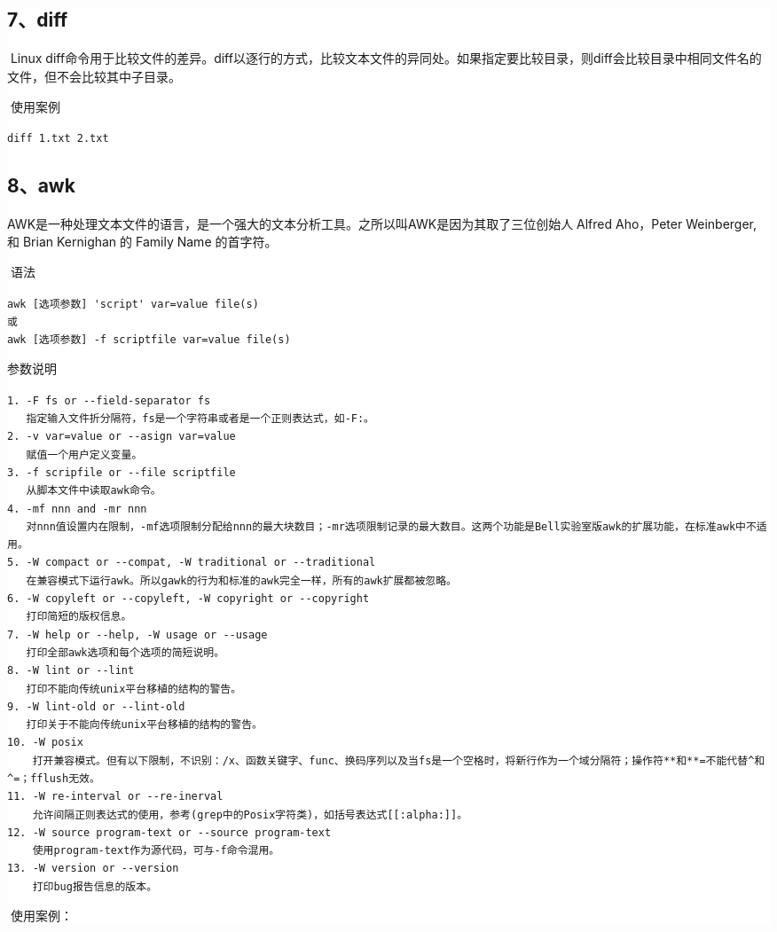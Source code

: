 ## 7、diff

​	Linux diff命令用于比较文件的差异。diff以逐行的方式，比较文本文件的异同处。如果指定要比较目录，则diff会比较目录中相同文件名的文件，但不会比较其中子目录。

​	使用案例

```
diff 1.txt 2.txt
```

## 8、awk

​		AWK是一种处理文本文件的语言，是一个强大的文本分析工具。之所以叫AWK是因为其取了三位创始人 Alfred Aho，Peter Weinberger, 和 Brian Kernighan 的 Family Name 的首字符。

​	语法

```
awk [选项参数] 'script' var=value file(s)
或
awk [选项参数] -f scriptfile var=value file(s)
```

 参数说明

```
1. -F fs or --field-separator fs
   指定输入文件折分隔符，fs是一个字符串或者是一个正则表达式，如-F:。
2. -v var=value or --asign var=value
   赋值一个用户定义变量。
3. -f scripfile or --file scriptfile
   从脚本文件中读取awk命令。
4. -mf nnn and -mr nnn
   对nnn值设置内在限制，-mf选项限制分配给nnn的最大块数目；-mr选项限制记录的最大数目。这两个功能是Bell实验室版awk的扩展功能，在标准awk中不适用。
5. -W compact or --compat, -W traditional or --traditional
   在兼容模式下运行awk。所以gawk的行为和标准的awk完全一样，所有的awk扩展都被忽略。
6. -W copyleft or --copyleft, -W copyright or --copyright
   打印简短的版权信息。
7. -W help or --help, -W usage or --usage
   打印全部awk选项和每个选项的简短说明。
8. -W lint or --lint
   打印不能向传统unix平台移植的结构的警告。
9. -W lint-old or --lint-old
   打印关于不能向传统unix平台移植的结构的警告。
10. -W posix
    打开兼容模式。但有以下限制，不识别：/x、函数关键字、func、换码序列以及当fs是一个空格时，将新行作为一个域分隔符；操作符**和**=不能代替^和^=；fflush无效。
11. -W re-interval or --re-inerval
    允许间隔正则表达式的使用，参考(grep中的Posix字符类)，如括号表达式[[:alpha:]]。
12. -W source program-text or --source program-text
    使用program-text作为源代码，可与-f命令混用。
13. -W version or --version
    打印bug报告信息的版本。
```

​	使用案例：
